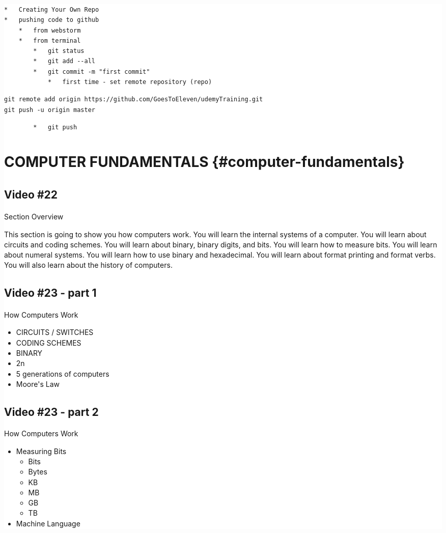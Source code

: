     *   Creating Your Own Repo
    *   pushing code to github 
        *   from webstorm
        *   from terminal
            *   git status
            *   git add --all
            *   git commit -m "first commit"
                *   first time - set remote repository (repo)


```
git remote add origin https://github.com/GoesToEleven/udemyTraining.git
git push -u origin master

```



            *   git push


# COMPUTER FUNDAMENTALS {#computer-fundamentals}

## Video #22

Section Overview

This section is going to show you how computers work. You will learn the internal systems of a computer. You will learn about circuits and coding schemes. You will learn about binary, binary digits, and bits. You will learn how to measure bits. You will learn about numeral systems. You will learn how to use binary and hexadecimal. You will learn about format printing and format verbs. You will also learn about the history of computers.

## Video #23 - part 1

How Computers Work



*   CIRCUITS / SWITCHES 
*   CODING SCHEMES 
*   BINARY
*    2n 
*   5 generations of computers 
*   Moore's Law 

## Video #23 - part 2

How Computers Work



*   Measuring Bits 
    *   Bits
    *   Bytes
    *   KB
    *   MB
    *   GB
    *   TB 
*   Machine Language
